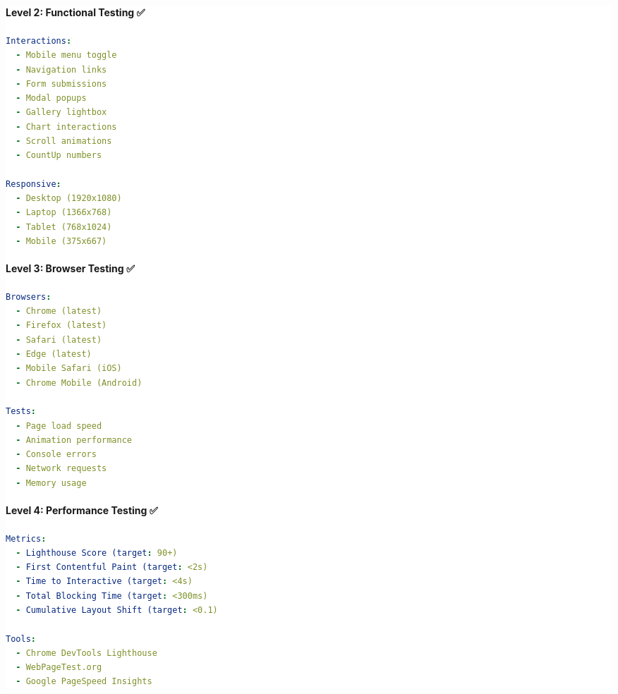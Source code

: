 #### Level 2: Functional Testing ✅
```yaml
Interactions:
  - Mobile menu toggle
  - Navigation links
  - Form submissions
  - Modal popups
  - Gallery lightbox
  - Chart interactions
  - Scroll animations
  - CountUp numbers

Responsive:
  - Desktop (1920x1080)
  - Laptop (1366x768)
  - Tablet (768x1024)
  - Mobile (375x667)
```

#### Level 3: Browser Testing ✅
```yaml
Browsers:
  - Chrome (latest)
  - Firefox (latest)
  - Safari (latest)
  - Edge (latest)
  - Mobile Safari (iOS)
  - Chrome Mobile (Android)

Tests:
  - Page load speed
  - Animation performance
  - Console errors
  - Network requests
  - Memory usage
```

#### Level 4: Performance Testing ✅
```yaml
Metrics:
  - Lighthouse Score (target: 90+)
  - First Contentful Paint (target: <2s)
  - Time to Interactive (target: <4s)
  - Total Blocking Time (target: <300ms)
  - Cumulative Layout Shift (target: <0.1)

Tools:
  - Chrome DevTools Lighthouse
  - WebPageTest.org
  - Google PageSpeed Insights
```
